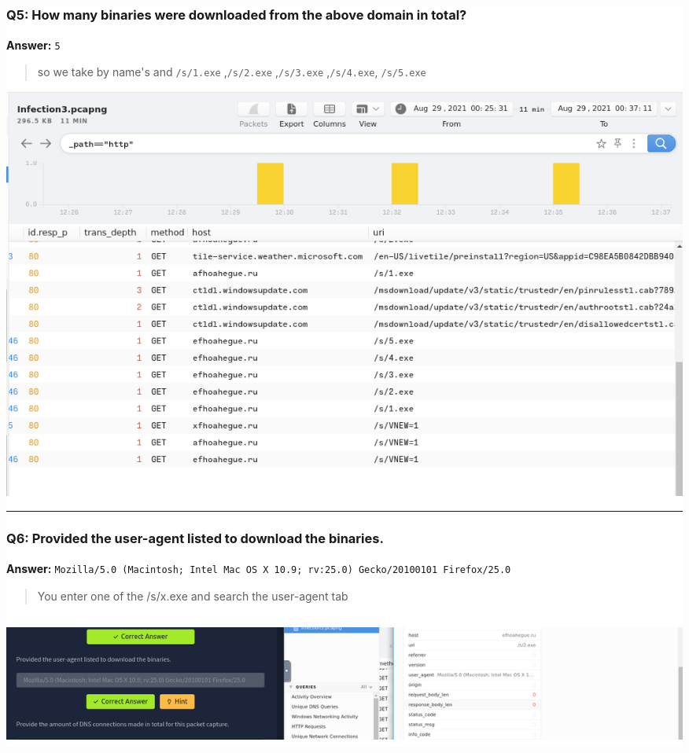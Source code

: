 
### Q5: How many binaries were downloaded from the above domain in total?  
**Answer:** `5`

> so we take by name's and `/s/1.exe` ,`/s/2.exe` ,`/s/3.exe` ,`/s/4.exe`, `/s/5.exe`

![alt text](assets/image-21.png)

---

### Q6: Provided the user-agent listed to download the binaries.  
**Answer:** `Mozilla/5.0 (Macintosh; Intel Mac OS X 10.9; rv:25.0) Gecko/20100101 Firefox/25.0`

> You enter one of the /s/x.exe and search the user-agent tab

![alt text](assets/image-22.png)
---
